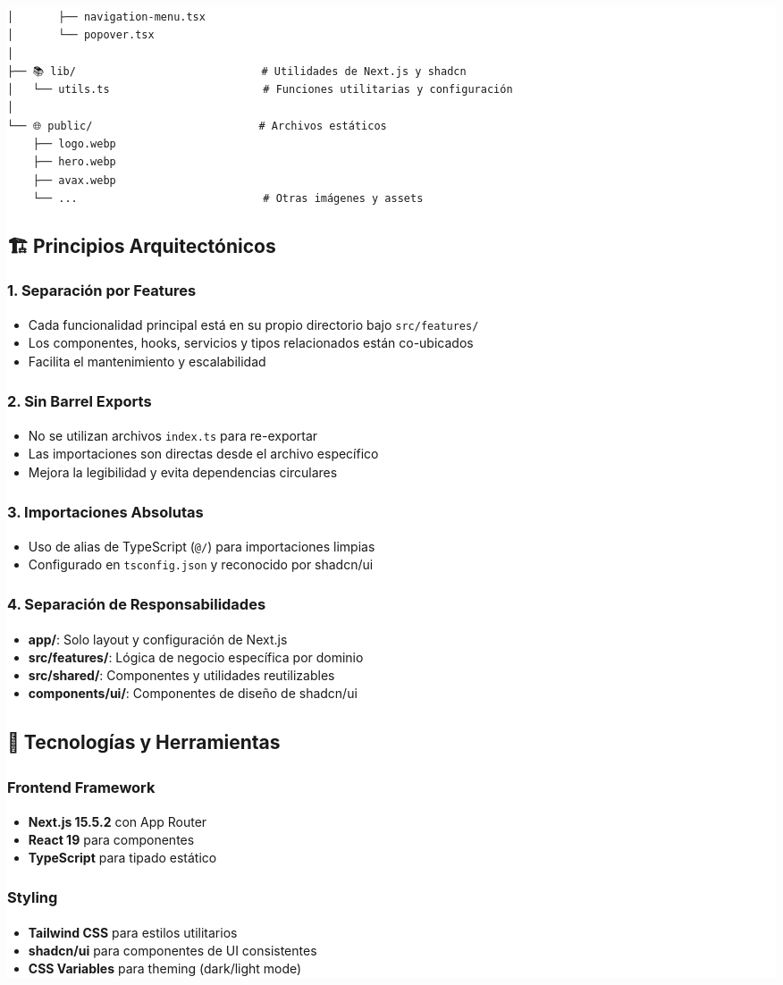 ```
│       ├── navigation-menu.tsx
│       └── popover.tsx
│
├── 📚 lib/                             # Utilidades de Next.js y shadcn
│   └── utils.ts                        # Funciones utilitarias y configuración
│
└── 🌐 public/                          # Archivos estáticos
    ├── logo.webp
    ├── hero.webp
    ├── avax.webp
    └── ...                             # Otras imágenes y assets
```

## 🏗️ Principios Arquitectónicos

### 1. **Separación por Features**

- Cada funcionalidad principal está en su propio directorio bajo `src/features/`
- Los componentes, hooks, servicios y tipos relacionados están co-ubicados
- Facilita el mantenimiento y escalabilidad

### 2. **Sin Barrel Exports**

- No se utilizan archivos `index.ts` para re-exportar
- Las importaciones son directas desde el archivo específico
- Mejora la legibilidad y evita dependencias circulares

### 3. **Importaciones Absolutas**

- Uso de alias de TypeScript (`@/`) para importaciones limpias
- Configurado en `tsconfig.json` y reconocido por shadcn/ui

### 4. **Separación de Responsabilidades**

- **app/**: Solo layout y configuración de Next.js
- **src/features/**: Lógica de negocio específica por dominio
- **src/shared/**: Componentes y utilidades reutilizables
- **components/ui/**: Componentes de diseño de shadcn/ui

## 🔧 Tecnologías y Herramientas

### Frontend Framework

- **Next.js 15.5.2** con App Router
- **React 19** para componentes
- **TypeScript** para tipado estático

### Styling

- **Tailwind CSS** para estilos utilitarios
- **shadcn/ui** para componentes de UI consistentes
- **CSS Variables** para theming (dark/light mode)
